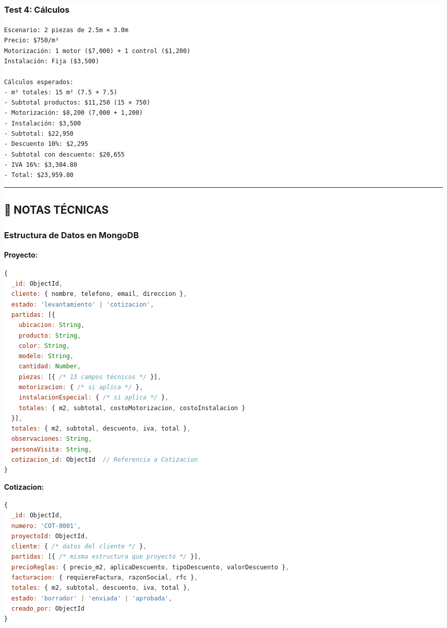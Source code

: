 ### **Test 4: Cálculos**
```
Escenario: 2 piezas de 2.5m × 3.0m
Precio: $750/m²
Motorización: 1 motor ($7,000) + 1 control ($1,200)
Instalación: Fija ($3,500)

Cálculos esperados:
- m² totales: 15 m² (7.5 + 7.5)
- Subtotal productos: $11,250 (15 × 750)
- Motorización: $8,200 (7,000 + 1,200)
- Instalación: $3,500
- Subtotal: $22,950
- Descuento 10%: $2,295
- Subtotal con descuento: $20,655
- IVA 16%: $3,304.80
- Total: $23,959.80
```

---

## 📝 NOTAS TÉCNICAS

### **Estructura de Datos en MongoDB**

**Proyecto:**
```javascript
{
  _id: ObjectId,
  cliente: { nombre, telefono, email, direccion },
  estado: 'levantamiento' | 'cotizacion',
  partidas: [{
    ubicacion: String,
    producto: String,
    color: String,
    modelo: String,
    cantidad: Number,
    piezas: [{ /* 13 campos técnicos */ }],
    motorizacion: { /* si aplica */ },
    instalacionEspecial: { /* si aplica */ },
    totales: { m2, subtotal, costoMotorizacion, costoInstalacion }
  }],
  totales: { m2, subtotal, descuento, iva, total },
  observaciones: String,
  personaVisita: String,
  cotizacion_id: ObjectId  // Referencia a Cotizacion
}
```

**Cotizacion:**
```javascript
{
  _id: ObjectId,
  numero: 'COT-0001',
  proyectoId: ObjectId,
  cliente: { /* datos del cliente */ },
  partidas: [{ /* misma estructura que proyecto */ }],
  precioReglas: { precio_m2, aplicaDescuento, tipoDescuento, valorDescuento },
  facturacion: { requiereFactura, razonSocial, rfc },
  totales: { m2, subtotal, descuento, iva, total },
  estado: 'borrador' | 'enviada' | 'aprobada',
  creado_por: ObjectId
}
```
